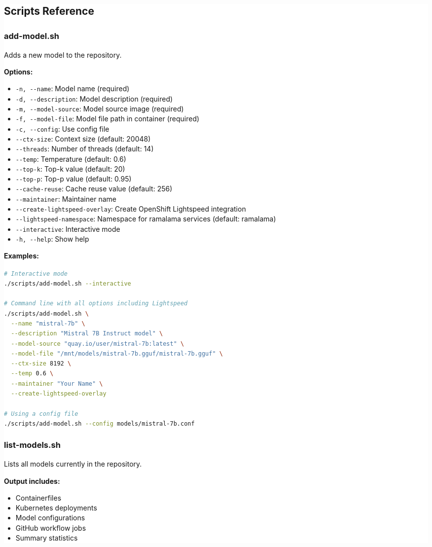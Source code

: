 ## Scripts Reference

### add-model.sh

Adds a new model to the repository.

**Options:**
- `-n, --name`: Model name (required)
- `-d, --description`: Model description (required)
- `-m, --model-source`: Model source image (required)
- `-f, --model-file`: Model file path in container (required)
- `-c, --config`: Use config file
- `--ctx-size`: Context size (default: 20048)
- `--threads`: Number of threads (default: 14)
- `--temp`: Temperature (default: 0.6)
- `--top-k`: Top-k value (default: 20)
- `--top-p`: Top-p value (default: 0.95)
- `--cache-reuse`: Cache reuse value (default: 256)
- `--maintainer`: Maintainer name
- `--create-lightspeed-overlay`: Create OpenShift Lightspeed integration
- `--lightspeed-namespace`: Namespace for ramalama services (default: ramalama)
- `--interactive`: Interactive mode
- `-h, --help`: Show help

**Examples:**
```bash
# Interactive mode
./scripts/add-model.sh --interactive

# Command line with all options including Lightspeed
./scripts/add-model.sh \
  --name "mistral-7b" \
  --description "Mistral 7B Instruct model" \
  --model-source "quay.io/user/mistral-7b:latest" \
  --model-file "/mnt/models/mistral-7b.gguf/mistral-7b.gguf" \
  --ctx-size 8192 \
  --temp 0.6 \
  --maintainer "Your Name" \
  --create-lightspeed-overlay

# Using a config file
./scripts/add-model.sh --config models/mistral-7b.conf
```

### list-models.sh

Lists all models currently in the repository.

**Output includes:**
- Containerfiles
- Kubernetes deployments
- Model configurations
- GitHub workflow jobs
- Summary statistics
